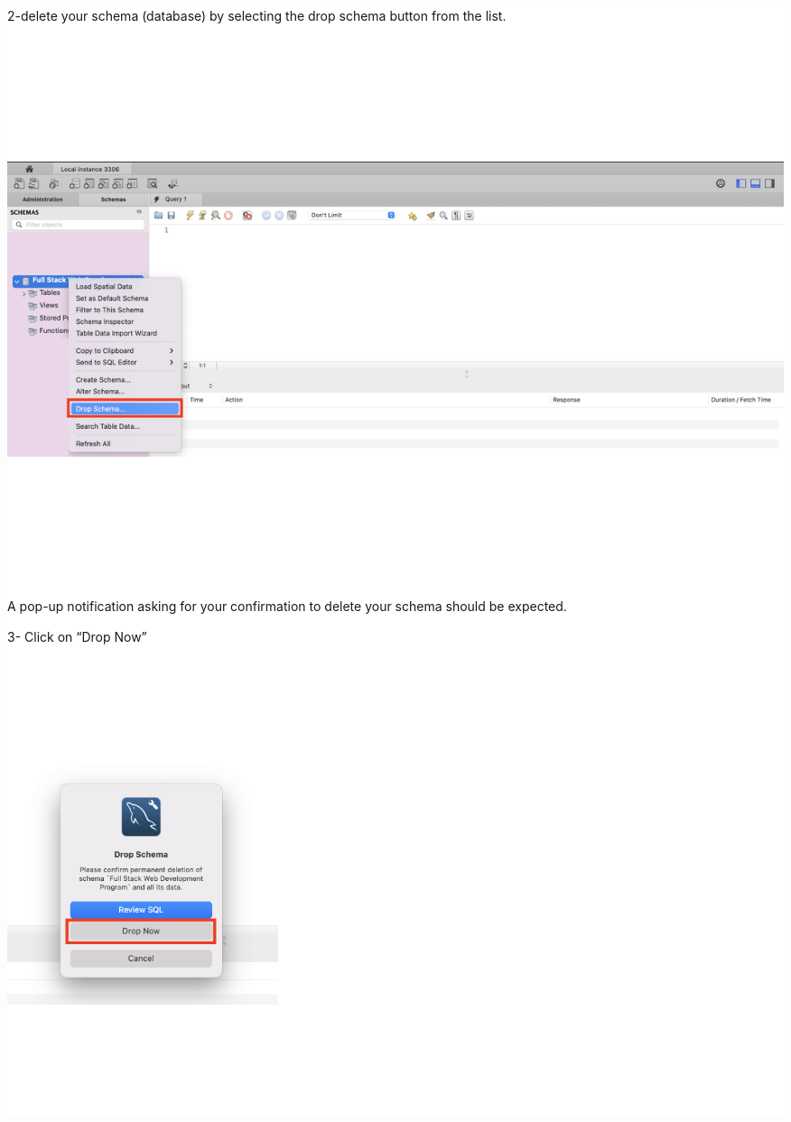 2-delete your schema (database) by selecting the drop schema button from the list.

<img src="/images/DropSchema.png" alt= “” width="1000px" height="600px">

A pop-up notification asking for your confirmation to delete your schema should be expected.

3- Click on “Drop Now”

<img src="/images/DropNow.png" alt= “” width="300px" height="500px">
